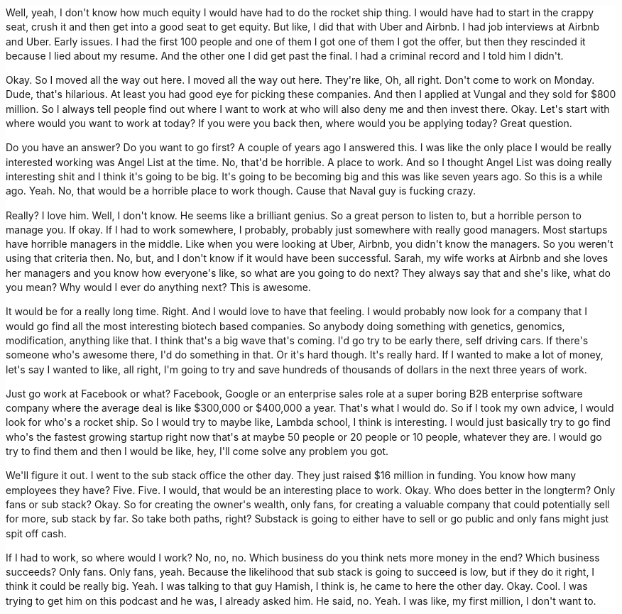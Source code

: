 Well, yeah, I don't know how much equity I would have had to do the rocket ship thing. I would have had to start in the crappy seat, crush it and then get into a good seat to get equity. But like, I did that with Uber and Airbnb. I had job interviews at Airbnb and Uber. Early issues. I had the first 100 people and one of them I got one of them I got the offer, but then they rescinded it because I lied about my resume. And the other one I did get past the final. I had a criminal record and I told him I didn't.

Okay. So I moved all the way out here. I moved all the way out here. They're like, Oh, all right. Don't come to work on Monday. Dude, that's hilarious. At least you had good eye for picking these companies. And then I applied at Vungal and they sold for $800 million. So I always tell people find out where I want to work at who will also deny me and then invest there. Okay. Let's start with where would you want to work at today? If you were you back then, where would you be applying today? Great question.

Do you have an answer? Do you want to go first? A couple of years ago I answered this. I was like the only place I would be really interested working was Angel List at the time. No, that'd be horrible. A place to work. And so I thought Angel List was doing really interesting shit and I think it's going to be big. It's going to be becoming big and this was like seven years ago. So this is a while ago. Yeah. No, that would be a horrible place to work though. Cause that Naval guy is fucking crazy.

Really? I love him. Well, I don't know. He seems like a brilliant genius. So a great person to listen to, but a horrible person to manage you. If okay. If I had to work somewhere, I probably, probably just somewhere with really good managers. Most startups have horrible managers in the middle. Like when you were looking at Uber, Airbnb, you didn't know the managers. So you weren't using that criteria then. No, but, and I don't know if it would have been successful. Sarah, my wife works at Airbnb and she loves her managers and you know how everyone's like, so what are you going to do next? They always say that and she's like, what do you mean? Why would I ever do anything next? This is awesome.

It would be for a really long time. Right. And I would love to have that feeling. I would probably now look for a company that I would go find all the most interesting biotech based companies. So anybody doing something with genetics, genomics, modification, anything like that. I think that's a big wave that's coming. I'd go try to be early there, self driving cars. If there's someone who's awesome there, I'd do something in that. Or it's hard though. It's really hard. If I wanted to make a lot of money, let's say I wanted to like, all right, I'm going to try and save hundreds of thousands of dollars in the next three years of work.

Just go work at Facebook or what? Facebook, Google or an enterprise sales role at a super boring B2B enterprise software company where the average deal is like $300,000 or $400,000 a year. That's what I would do. So if I took my own advice, I would look for who's a rocket ship. So I would try to maybe like, Lambda school, I think is interesting. I would just basically try to go find who's the fastest growing startup right now that's at maybe 50 people or 20 people or 10 people, whatever they are. I would go try to find them and then I would be like, hey, I'll come solve any problem you got.

We'll figure it out. I went to the sub stack office the other day. They just raised $16 million in funding. You know how many employees they have? Five. Five. I would, that would be an interesting place to work. Okay. Who does better in the longterm? Only fans or sub stack? Okay. So for creating the owner's wealth, only fans, for creating a valuable company that could potentially sell for more, sub stack by far. So take both paths, right? Substack is going to either have to sell or go public and only fans might just spit off cash.

If I had to work, so where would I work? No, no, no. Which business do you think nets more money in the end? Which business succeeds? Only fans. Only fans, yeah. Because the likelihood that sub stack is going to succeed is low, but if they do it right, I think it could be really big. Yeah. I was talking to that guy Hamish, I think is, he came to here the other day. Okay. Cool. I was trying to get him on this podcast and he was, I already asked him. He said, no. Yeah. I was like, my first million, I don't want to.
